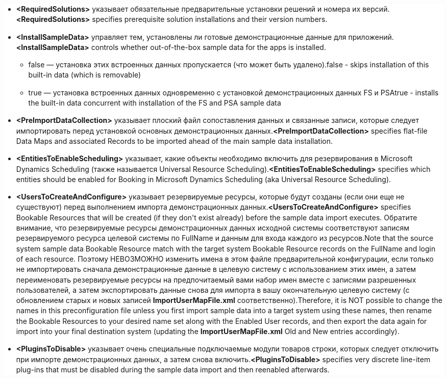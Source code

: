 - <span data-ttu-id="b725a-243">**\<RequiredSolutions\>** указывает обязательные предварительные установки решений и номера их версий.</span><span class="sxs-lookup"><span data-stu-id="b725a-243">**\<RequiredSolutions\>** specifies prerequisite solution installations and their version numbers.</span></span>

- <span data-ttu-id="b725a-244">**\<InstallSampleData\>** управляет тем, установлены ли готовые демонстрационные данные для приложений.</span><span class="sxs-lookup"><span data-stu-id="b725a-244">**\<InstallSampleData\>** controls whether out-of-the-box sample data for the apps is installed.</span></span>

    - <span data-ttu-id="b725a-245">false — установка этих встроенных данных пропускается (что может быть удалено).</span><span class="sxs-lookup"><span data-stu-id="b725a-245">false - skips installation of this built-in data (which is removable)</span></span>

    - <span data-ttu-id="b725a-246">true — установка встроенных данных одновременно с установкой демонстрационных данных FS и PSA</span><span class="sxs-lookup"><span data-stu-id="b725a-246">true - installs the built-in data concurrent with installation of the FS and PSA sample data</span></span>

- <span data-ttu-id="b725a-247">**\<PreImportDataCollection\>** указывает плоский файл сопоставления данных и связанные записи, которые следует импортировать перед установкой основных демонстрационных данных.</span><span class="sxs-lookup"><span data-stu-id="b725a-247">**\<PreImportDataCollection\>** specifies flat-file Data Maps and associated Records to be imported ahead of the main sample data installation.</span></span>

- <span data-ttu-id="b725a-248">**\<EntitiesToEnableScheduling\>** указывает, какие объекты необходимо включить для резервирования в Microsoft Dynamics Scheduling (также называется Universal Resource Scheduling).</span><span class="sxs-lookup"><span data-stu-id="b725a-248">**\<EntitiesToEnableScheduling\>** specifies which entities should be enabled for Booking in Microsoft Dynamics Scheduling (aka Universal Resource Scheduling).</span></span>

- <span data-ttu-id="b725a-249">**\<UsersToCreateAndConfigure\>** указывает резервируемые ресурсы, которые будут созданы (если они еще не существуют) перед выполнением импорта демонстрационных данных.</span><span class="sxs-lookup"><span data-stu-id="b725a-249">**\<UsersToCreateAndConfigure\>** specifies Bookable Resources that will be created (if they don't exist already) before the sample data import executes.</span></span> <span data-ttu-id="b725a-250">Обратите внимание, что резервируемые ресурсы демонстрационных данных исходной системы соответствуют записям резервируемого ресурса целевой системы по FullName и данным для входа каждого из ресурсов.</span><span class="sxs-lookup"><span data-stu-id="b725a-250">Note that the source system sample data Bookable Resource match with the target system Bookable Resource records on the FullName and login of each resource.</span></span> <span data-ttu-id="b725a-251">Поэтому НЕВОЗМОЖНО изменить имена в этом файле предварительной конфигурации, если только не импортировать сначала демонстрационные данные в целевую систему с использованием этих имен, а затем переименовать резервируемые ресурсы на предпочитаемый вами набор имен вместе с записями разрешенных пользователей, а затем экспортировать данные снова для импорта в вашу окончательную целевую систему (с обновлением старых и новых записей **ImportUserMapFile.xml** соответственно).</span><span class="sxs-lookup"><span data-stu-id="b725a-251">Therefore, it is NOT possible to change the names in this preconfiguration file unless you first import sample data into a target system using these names, then rename the Bookable Resources to your desired name set along with the Enabled User records, and then export the data again for import into your final destination system (updating the **ImportUserMapFile.xml** Old and New entries accordingly).</span></span>

- <span data-ttu-id="b725a-252">**\<PluginsToDisable\>** указывает очень специальные подключаемые модули товаров строки, которых следует отключить при импорте демонстрационных данных, а затем снова включить.</span><span class="sxs-lookup"><span data-stu-id="b725a-252">**\<PluginsToDisable\>** specifies very discrete line-item plug-ins that must be disabled during the sample data import and then reenabled afterwards.</span></span>
